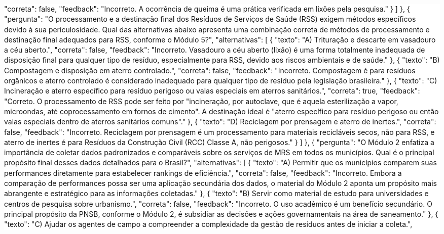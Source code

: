 "correta": false,
"feedback": "Incorreto. A ocorrência de queima é uma prática verificada em lixões pela pesquisa."
}
]
},
{
"pergunta": "O processamento e a destinação final dos Resíduos de Serviços de Saúde (RSS) exigem métodos específicos devido à sua periculosidade. Qual das alternativas abaixo apresenta uma combinação correta de métodos de processamento e destinação final adequados para RSS, conforme o Módulo 5?",
"alternativas": [
{
"texto": "A) Trituração e descarte em vasadouro a céu aberto.",
"correta": false,
"feedback": "Incorreto. Vasadouro a céu aberto (lixão) é uma forma totalmente inadequada de disposição final para qualquer tipo de resíduo, especialmente para RSS, devido aos riscos ambientais e de saúde."
},
{
"texto": "B) Compostagem e disposição em aterro controlado.",
"correta": false,
"feedback": "Incorreto. Compostagem é para resíduos orgânicos e aterro controlado é considerado inadequado para qualquer tipo de resíduo pela legislação brasileira."
},
{
"texto": "C) Incineração e aterro específico para resíduo perigoso ou valas especiais em aterros sanitários.",
"correta": true,
"feedback": "Correto. O processamento de RSS pode ser feito por "incineração, por autoclave, que é aquela esterilização a vapor, microondas, até coprocessamento em fornos de cimento". A destinação ideal é "aterro específico para resíduo perigoso ou então valas especiais dentro de aterros sanitários comuns"."
},
{
"texto": "D) Reciclagem por prensagem e aterro de inertes.",
"correta": false,
"feedback": "Incorreto. Reciclagem por prensagem é um processamento para materiais recicláveis secos, não para RSS, e aterro de inertes é para Resíduos da Construção Civil (RCC) Classe A, não perigosos."
}
]
},
{
"pergunta": "O Módulo 2 enfatiza a importância de coletar dados padronizados e comparáveis sobre os serviços de MRS em todos os municípios. Qual é o principal propósito final desses dados detalhados para o Brasil?",
"alternativas": [
{
"texto": "A) Permitir que os municípios comparem suas performances diretamente para estabelecer rankings de eficiência.",
"correta": false,
"feedback": "Incorreto. Embora a comparação de performances possa ser uma aplicação secundária dos dados, o material do Módulo 2 aponta um propósito mais abrangente e estratégico para as informações coletadas."
},
{
"texto": "B) Servir como material de estudo para universidades e centros de pesquisa sobre urbanismo.",
"correta": false,
"feedback": "Incorreto. O uso acadêmico é um benefício secundário. O principal propósito da PNSB, conforme o Módulo 2, é subsidiar as decisões e ações governamentais na área de saneamento."
},
{
"texto": "C) Ajudar os agentes de campo a compreender a complexidade da gestão de resíduos antes de iniciar a coleta.",